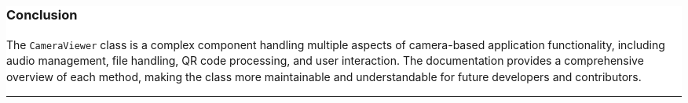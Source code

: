 ### Conclusion
The `CameraViewer` class is a complex component handling multiple aspects of camera-based application functionality, including audio management, file handling, QR code processing, and user interaction. The documentation provides a comprehensive overview of each method, making the class more maintainable and understandable for future developers and contributors.

---
